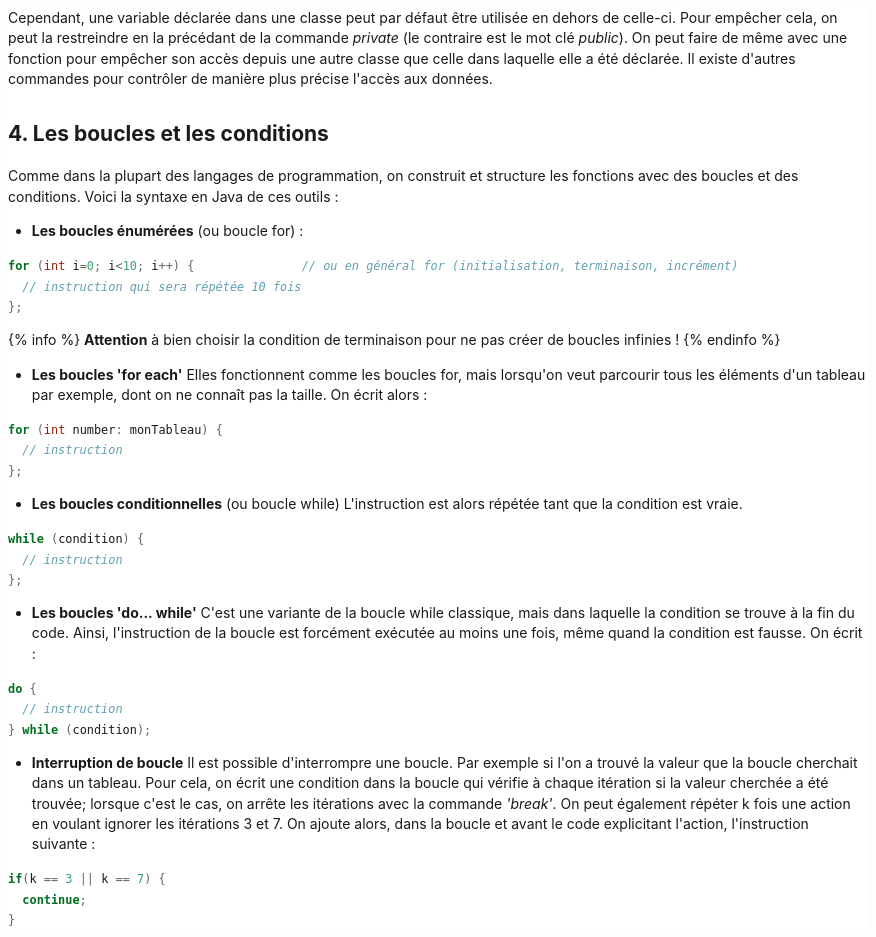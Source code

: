 Cependant, une variable déclarée dans une classe peut par défaut être utilisée en dehors de celle-ci. Pour empêcher cela, on peut la restreindre en la précédant de la commande *private* (le contraire est le mot clé *public*). On peut faire de même avec une fonction pour empêcher son accès depuis une autre classe que celle dans laquelle elle a été déclarée. Il existe d'autres commandes pour contrôler de manière plus précise l'accès aux données.

## 4. Les boucles et les conditions

Comme dans la plupart des langages de programmation, on construit et structure les fonctions avec des boucles et des conditions. Voici la syntaxe en Java de ces outils :
- **Les boucles énumérées** (ou boucle for) :
```java
for (int i=0; i<10; i++) {               // ou en général for (initialisation, terminaison, incrément)
  // instruction qui sera répétée 10 fois
};
```

{% info %}
**Attention** à bien choisir la condition de terminaison pour ne pas créer de boucles infinies !
{% endinfo %}

- **Les boucles 'for each'**
Elles fonctionnent comme les boucles for, mais lorsqu'on veut parcourir tous les éléments d'un tableau par exemple, dont on ne connaît pas la taille. On écrit alors :
```java
for (int number: monTableau) {
  // instruction 
};
```

- **Les boucles conditionnelles** (ou boucle while)
L'instruction est alors répétée tant que la condition est vraie.
```java
while (condition) {
  // instruction
};
``` 

- **Les boucles 'do... while'**
C'est une variante de la boucle while classique, mais dans laquelle la condition se trouve à la fin du code. Ainsi, l'instruction de la boucle est forcément exécutée au moins une fois, même quand la condition est fausse. On écrit :
```java
do {
  // instruction
} while (condition);
```

- **Interruption de boucle**
Il est possible d'interrompre une boucle. Par exemple si l'on a trouvé la valeur que la boucle cherchait dans un tableau. Pour cela, on écrit une condition dans la boucle qui vérifie à chaque itération si la valeur cherchée a été trouvée; lorsque c'est le cas, on arrête les itérations avec la commande *'break'*.
On peut également répéter k fois une action en voulant ignorer les itérations 3 et 7. On ajoute alors, dans la boucle et avant le code explicitant l'action, l'instruction suivante :
```java
if(k == 3 || k == 7) {
  continue;
}
```
